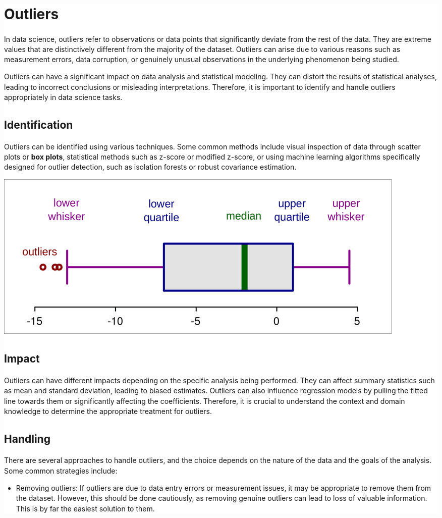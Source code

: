 # Outliers

In data science, outliers refer to observations or data points that significantly deviate from the rest of the data. They are extreme values that are distinctively different from the majority of the dataset. Outliers can arise due to various reasons such as measurement errors, data corruption, or genuinely unusual observations in the underlying phenomenon being studied.

Outliers can have a significant impact on data analysis and statistical modeling. They can distort the results of statistical analyses, leading to incorrect conclusions or misleading interpretations. Therefore, it is important to identify and handle outliers appropriately in data science tasks.


## Identification

Outliers can be identified using various techniques. Some common methods include visual inspection of data through scatter plots or __box plots__, statistical methods such as z-score or modified z-score, or using machine learning algorithms specifically designed for outlier detection, such as isolation forests or robust covariance estimation.

![](files/2023-06-12-12-04-47.png)

## Impact

Outliers can have different impacts depending on the specific analysis being performed. They can affect summary statistics such as mean and standard deviation, leading to biased estimates. Outliers can also influence regression models by pulling the fitted line towards them or significantly affecting the coefficients. Therefore, it is crucial to understand the context and domain knowledge to determine the appropriate treatment for outliers.

## Handling

There are several approaches to handle outliers, and the choice depends on the nature of the data and the goals of the analysis. Some common strategies include:

* Removing outliers: If outliers are due to data entry errors or measurement issues, it may be appropriate to remove them from the dataset. However, this should be done cautiously, as removing genuine outliers can lead to loss of valuable information. This is by far the easiest solution to them.
